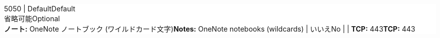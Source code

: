 <span data-ttu-id="754cc-395">50</span><span class="sxs-lookup"><span data-stu-id="754cc-395">50</span></span>  | <span data-ttu-id="754cc-396">Default</span><span class="sxs-lookup"><span data-stu-id="754cc-396">Default</span></span><BR><span data-ttu-id="754cc-397">省略可能</span><span class="sxs-lookup"><span data-stu-id="754cc-397">Optional</span></span><BR><span data-ttu-id="754cc-398">**ノート:** OneNote ノートブック (ワイルドカード文字)</span><span class="sxs-lookup"><span data-stu-id="754cc-398">**Notes:** OneNote notebooks (wildcards)</span></span>                                                                                                                                                                                                                     | <span data-ttu-id="754cc-399">いいえ</span><span class="sxs-lookup"><span data-stu-id="754cc-399">No</span></span>  |
| <span data-ttu-id="754cc-400">**TCP:** 443</span><span class="sxs-lookup"><span data-stu-id="754cc-400">**TCP:** 443</span></span>    